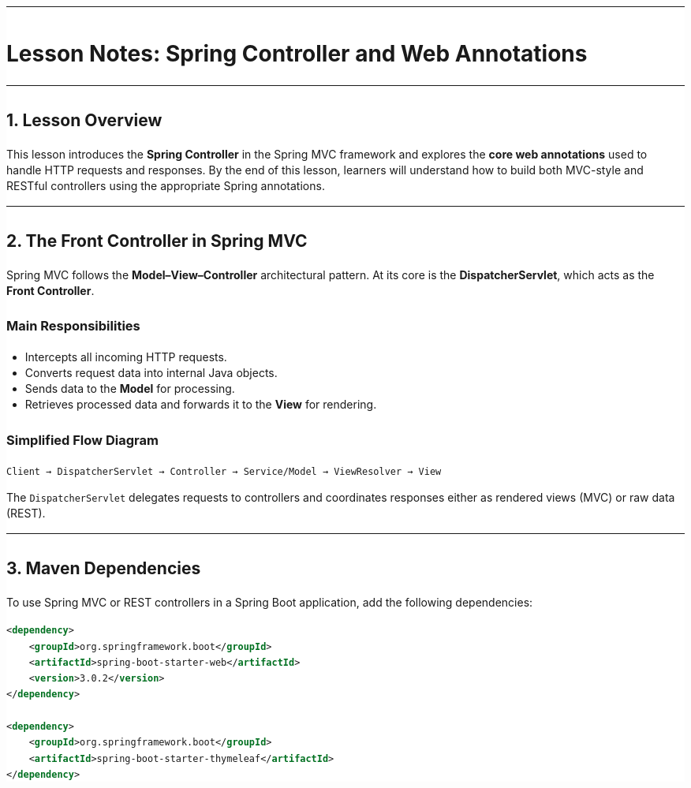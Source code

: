 
---

# **Lesson Notes: Spring Controller and Web Annotations**

---

## **1. Lesson Overview**

This lesson introduces the **Spring Controller** in the Spring MVC framework and explores the **core web annotations** used to handle HTTP requests and responses.
By the end of this lesson, learners will understand how to build both MVC-style and RESTful controllers using the appropriate Spring annotations.

---

## **2. The Front Controller in Spring MVC**

Spring MVC follows the **Model–View–Controller** architectural pattern. At its core is the **DispatcherServlet**, which acts as the **Front Controller**.

### **Main Responsibilities**

* Intercepts all incoming HTTP requests.
* Converts request data into internal Java objects.
* Sends data to the **Model** for processing.
* Retrieves processed data and forwards it to the **View** for rendering.

### **Simplified Flow Diagram**

```
Client → DispatcherServlet → Controller → Service/Model → ViewResolver → View
```

The `DispatcherServlet` delegates requests to controllers and coordinates responses either as rendered views (MVC) or raw data (REST).

---

## **3. Maven Dependencies**

To use Spring MVC or REST controllers in a Spring Boot application, add the following dependencies:

```xml
<dependency>
    <groupId>org.springframework.boot</groupId>
    <artifactId>spring-boot-starter-web</artifactId>
    <version>3.0.2</version>
</dependency>

<dependency>
    <groupId>org.springframework.boot</groupId>
    <artifactId>spring-boot-starter-thymeleaf</artifactId>
</dependency>
```
